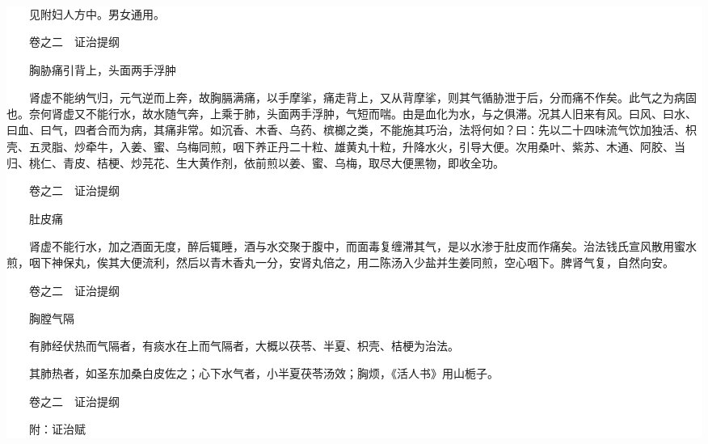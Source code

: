 　　见附妇人方中。男女通用。

　　卷之二　证治提纲

　　胸胁痛引背上，头面两手浮肿

　　肾虚不能纳气归，元气逆而上奔，故胸膈满痛，以手摩挲，痛走背上，又从背摩挲，则其气循胁泄于后，分而痛不作矣。此气之为病固也。奈何肾虚又不能行水，故水随气奔，上乘于肺，头面两手浮肿，气短而喘。由是血化为水，与之俱滞。况其人旧来有风。曰风、曰水、曰血、曰气，四者合而为病，其痛非常。如沉香、木香、乌药、槟榔之类，不能施其巧治，法将何如？曰：先以二十四味流气饮加独活、枳壳、五灵脂、炒牵牛，入姜、蜜、乌梅同煎，咽下养正丹二十粒、雄黄丸十粒，升降水火，引导大便。次用桑叶、紫苏、木通、阿胶、当归、桃仁、青皮、桔梗、炒芫花、生大黄作剂，依前煎以姜、蜜、乌梅，取尽大便黑物，即收全功。

　　卷之二　证治提纲

　　肚皮痛

　　肾虚不能行水，加之酒面无度，醉后辄睡，酒与水交聚于腹中，而面毒复缠滞其气，是以水渗于肚皮而作痛矣。治法钱氏宣风散用蜜水煎，咽下神保丸，俟其大便流利，然后以青木香丸一分，安肾丸倍之，用二陈汤入少盐并生姜同煎，空心咽下。脾肾气复，自然向安。

　　卷之二　证治提纲

　　胸膛气隔

　　有肺经伏热而气隔者，有痰水在上而气隔者，大概以茯苓、半夏、枳壳、桔梗为治法。

　　其肺热者，如圣东加桑白皮佐之；心下水气者，小半夏茯苓汤效；胸烦，《活人书》用山栀子。

　　卷之二　证治提纲

　　附：证治赋

